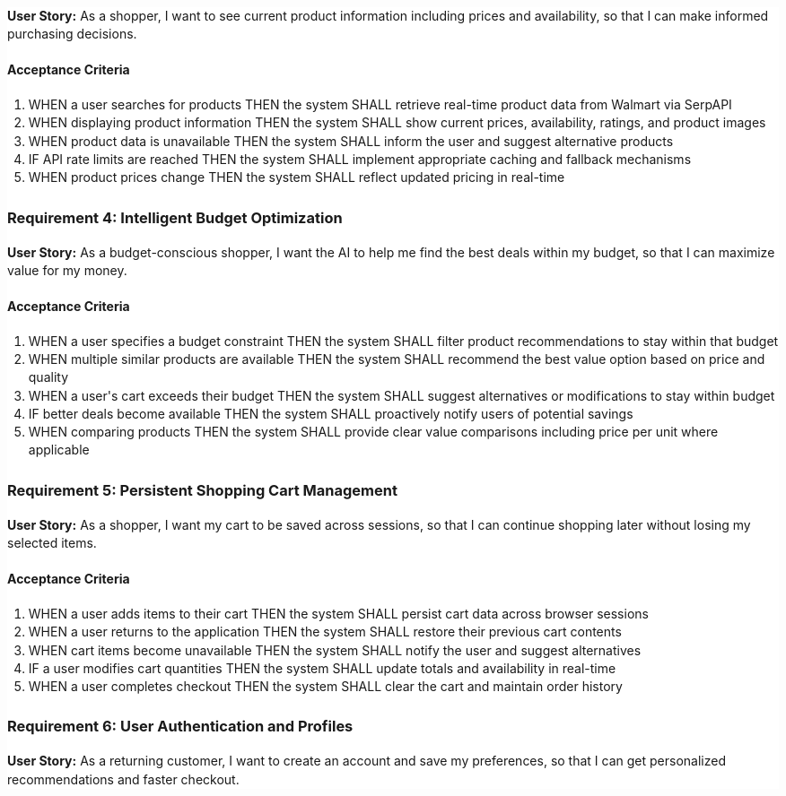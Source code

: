 **User Story:** As a shopper, I want to see current product information including prices and availability, so that I can make informed purchasing decisions.

#### Acceptance Criteria

1. WHEN a user searches for products THEN the system SHALL retrieve real-time product data from Walmart via SerpAPI
2. WHEN displaying product information THEN the system SHALL show current prices, availability, ratings, and product images
3. WHEN product data is unavailable THEN the system SHALL inform the user and suggest alternative products
4. IF API rate limits are reached THEN the system SHALL implement appropriate caching and fallback mechanisms
5. WHEN product prices change THEN the system SHALL reflect updated pricing in real-time

### Requirement 4: Intelligent Budget Optimization

**User Story:** As a budget-conscious shopper, I want the AI to help me find the best deals within my budget, so that I can maximize value for my money.

#### Acceptance Criteria

1. WHEN a user specifies a budget constraint THEN the system SHALL filter product recommendations to stay within that budget
2. WHEN multiple similar products are available THEN the system SHALL recommend the best value option based on price and quality
3. WHEN a user's cart exceeds their budget THEN the system SHALL suggest alternatives or modifications to stay within budget
4. IF better deals become available THEN the system SHALL proactively notify users of potential savings
5. WHEN comparing products THEN the system SHALL provide clear value comparisons including price per unit where applicable

### Requirement 5: Persistent Shopping Cart Management

**User Story:** As a shopper, I want my cart to be saved across sessions, so that I can continue shopping later without losing my selected items.

#### Acceptance Criteria

1. WHEN a user adds items to their cart THEN the system SHALL persist cart data across browser sessions
2. WHEN a user returns to the application THEN the system SHALL restore their previous cart contents
3. WHEN cart items become unavailable THEN the system SHALL notify the user and suggest alternatives
4. IF a user modifies cart quantities THEN the system SHALL update totals and availability in real-time
5. WHEN a user completes checkout THEN the system SHALL clear the cart and maintain order history

### Requirement 6: User Authentication and Profiles

**User Story:** As a returning customer, I want to create an account and save my preferences, so that I can get personalized recommendations and faster checkout.
